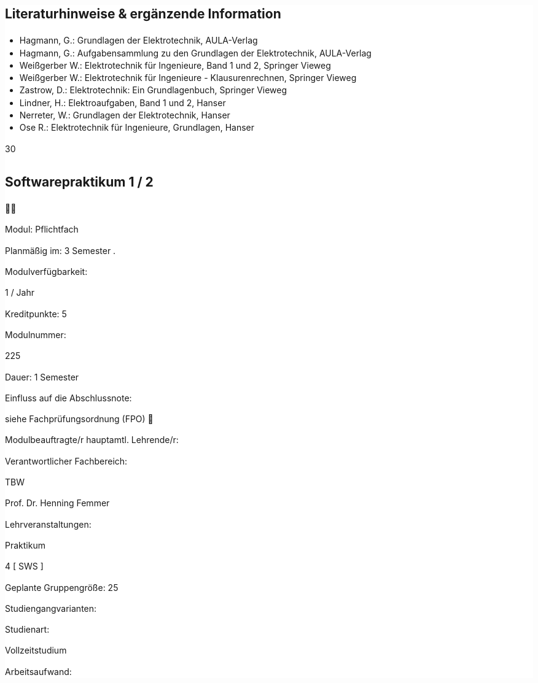 ## Literaturhinweise &amp; ergänzende Information

- Hagmann, G.: Grundlagen der Elektrotechnik, AULA-Verlag
- Hagmann, G.: Aufgabensammlung zu den Grundlagen der Elektrotechnik, AULA-Verlag
- Weißgerber W.: Elektrotechnik für Ingenieure, Band 1 und 2, Springer Vieweg
- Weißgerber W.: Elektrotechnik für Ingenieure - Klausurenrechnen, Springer Vieweg
- Zastrow, D.: Elektrotechnik: Ein Grundlagenbuch, Springer Vieweg
- Lindner, H.: Elektroaufgaben, Band 1 und 2, Hanser
- Nerreter, W.: Grundlagen der Elektrotechnik, Hanser
- Ose R.: Elektrotechnik für Ingenieure, Grundlagen, Hanser

30

## Softwarepraktikum 1 / 2



Modul: Pflichtfach

Planmäßig im: 3 Semester .

Modulverfügbarkeit:

1 / Jahr

Kreditpunkte: 5

Modulnummer:

225

Dauer: 1 Semester

Einfluss auf die Abschlussnote:

siehe Fachprüfungsordnung (FPO) 

Modulbeauftragte/r hauptamtl. Lehrende/r:

Verantwortlicher Fachbereich:

TBW

Prof. Dr. Henning Femmer

Lehrveranstaltungen:

Praktikum

4 [ SWS ]

Geplante Gruppengröße: 25

Studiengangvarianten:

Studienart:

Vollzeitstudium

Arbeitsaufwand:
